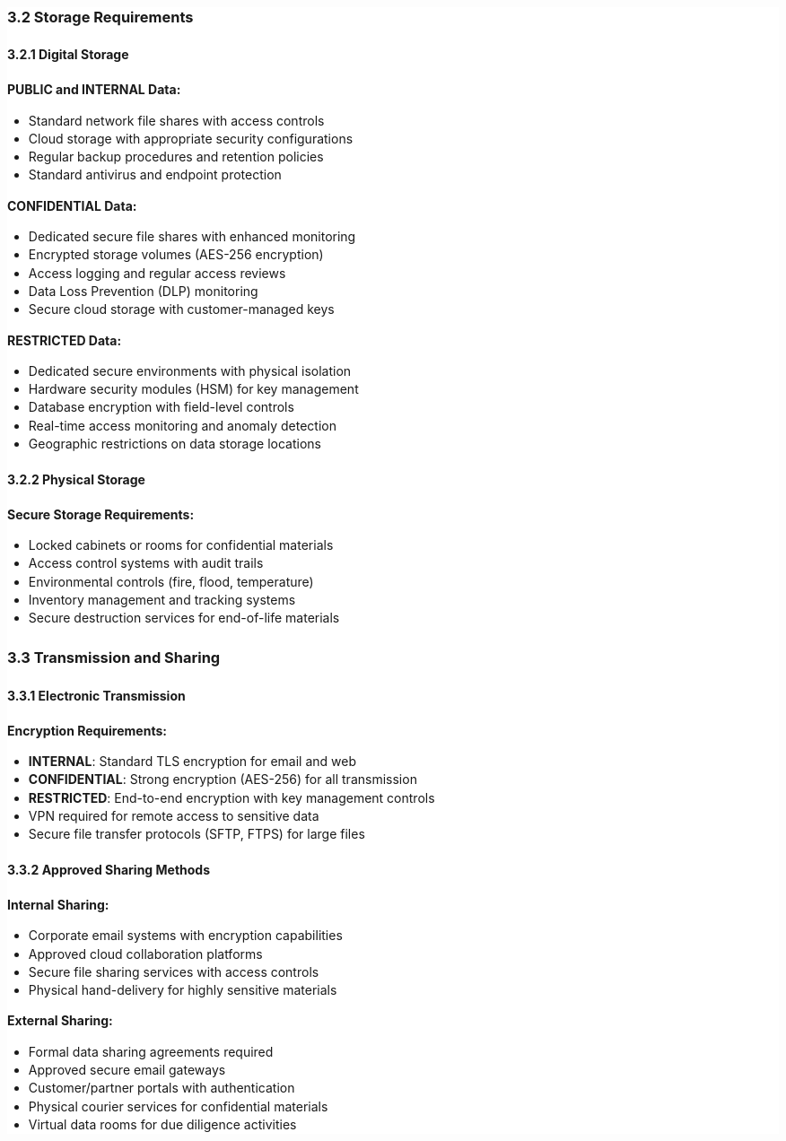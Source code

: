 ### 3.2 Storage Requirements

#### 3.2.1 Digital Storage
**PUBLIC and INTERNAL Data:**
- Standard network file shares with access controls
- Cloud storage with appropriate security configurations
- Regular backup procedures and retention policies
- Standard antivirus and endpoint protection

**CONFIDENTIAL Data:**
- Dedicated secure file shares with enhanced monitoring
- Encrypted storage volumes (AES-256 encryption)
- Access logging and regular access reviews
- Data Loss Prevention (DLP) monitoring
- Secure cloud storage with customer-managed keys

**RESTRICTED Data:**
- Dedicated secure environments with physical isolation
- Hardware security modules (HSM) for key management
- Database encryption with field-level controls
- Real-time access monitoring and anomaly detection
- Geographic restrictions on data storage locations

#### 3.2.2 Physical Storage
**Secure Storage Requirements:**
- Locked cabinets or rooms for confidential materials
- Access control systems with audit trails
- Environmental controls (fire, flood, temperature)
- Inventory management and tracking systems
- Secure destruction services for end-of-life materials

### 3.3 Transmission and Sharing

#### 3.3.1 Electronic Transmission
**Encryption Requirements:**
- **INTERNAL**: Standard TLS encryption for email and web
- **CONFIDENTIAL**: Strong encryption (AES-256) for all transmission
- **RESTRICTED**: End-to-end encryption with key management controls
- VPN required for remote access to sensitive data
- Secure file transfer protocols (SFTP, FTPS) for large files

#### 3.3.2 Approved Sharing Methods
**Internal Sharing:**
- Corporate email systems with encryption capabilities
- Approved cloud collaboration platforms
- Secure file sharing services with access controls
- Physical hand-delivery for highly sensitive materials

**External Sharing:**
- Formal data sharing agreements required
- Approved secure email gateways
- Customer/partner portals with authentication
- Physical courier services for confidential materials
- Virtual data rooms for due diligence activities
